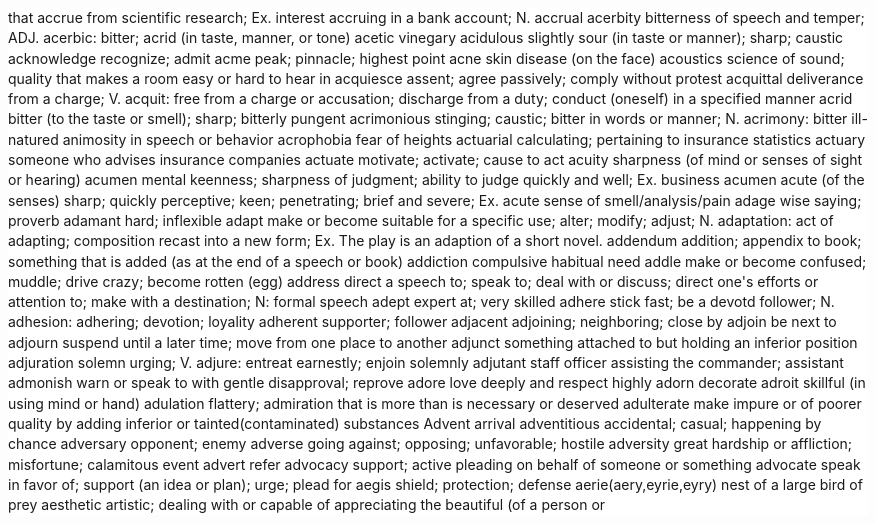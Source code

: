 that accrue from scientific research; Ex. interest accruing in a bank account; N. 
accrual 
acerbity bitterness of speech and temper; ADJ. acerbic: bitter; acrid (in taste, manner, or 
tone) 
acetic vinegary 
acidulous slightly sour (in taste or manner); sharp; caustic 
acknowledge recognize; admit 
acme peak; pinnacle; highest point 
acne skin disease (on the face) 
acoustics science of sound; quality that makes a room easy or hard to hear in 
acquiesce assent; agree passively; comply without protest 
acquittal deliverance from a charge; V. acquit: free from a charge or accusation; discharge 
from a duty; conduct (oneself) in a specified manner 
acrid bitter (to the taste or smell); sharp; bitterly pungent 
acrimonious stinging; caustic; bitter in words or manner; N. acrimony: bitter ill-natured 
animosity in speech or behavior 
acrophobia fear of heights 
actuarial calculating; pertaining to insurance statistics 
actuary someone who advises insurance companies 
actuate motivate; activate; cause to act 
acuity sharpness (of mind or senses of sight or hearing) 
acumen mental keenness; sharpness of judgment; ability to judge quickly and well; Ex. 
business acumen 
acute (of the senses) sharp; quickly perceptive; keen; penetrating; brief and severe; Ex. 
acute sense of smell/analysis/pain 
adage wise saying; proverb 
adamant hard; inflexible 
adapt 
make or become suitable for a specific use; alter; modify; adjust; N. adaptation: 
act of adapting; composition recast into a new form; Ex. The play is an adaption of 
a short novel. 
addendum addition; appendix to book; something that is added (as at the end of a speech or 
book) 
addiction compulsive habitual need 
addle make or become confused; muddle; drive crazy; become rotten (egg) 
address direct a speech to; speak to; deal with or discuss; direct one's efforts or attention 
to; make with a destination; N: formal speech 
adept expert at; very skilled 
adhere stick fast; be a devotd follower; N. adhesion: adhering; devotion; loyality 
adherent supporter; follower 
adjacent adjoining; neighboring; close by 
adjoin be next to 
adjourn suspend until a later time; move from one place to another 
adjunct something attached to but holding an inferior position 
adjuration solemn urging; V. adjure: entreat earnestly; enjoin solemnly 
adjutant staff officer assisting the commander; assistant 
admonish warn or speak to with gentle disapproval; reprove 
adore love deeply and respect highly 
adorn decorate 
adroit skillful (in using mind or hand) 
adulation flattery; admiration that is more than is necessary or deserved 
adulterate make impure or of poorer quality by adding inferior or tainted(contaminated) 
substances 
Advent arrival 
adventitious accidental; casual; happening by chance 
adversary opponent; enemy 
adverse going against; opposing; unfavorable; hostile 
adversity great hardship or affliction; misfortune; calamitous event 
advert refer 
advocacy support; active pleading on behalf of someone or something 
advocate speak in favor of; support (an idea or plan); urge; plead for 
aegis shield; protection; defense 
aerie(aery,eyrie,eyry) nest of a large bird of prey 
aesthetic artistic; dealing with or capable of appreciating the beautiful (of a person or 